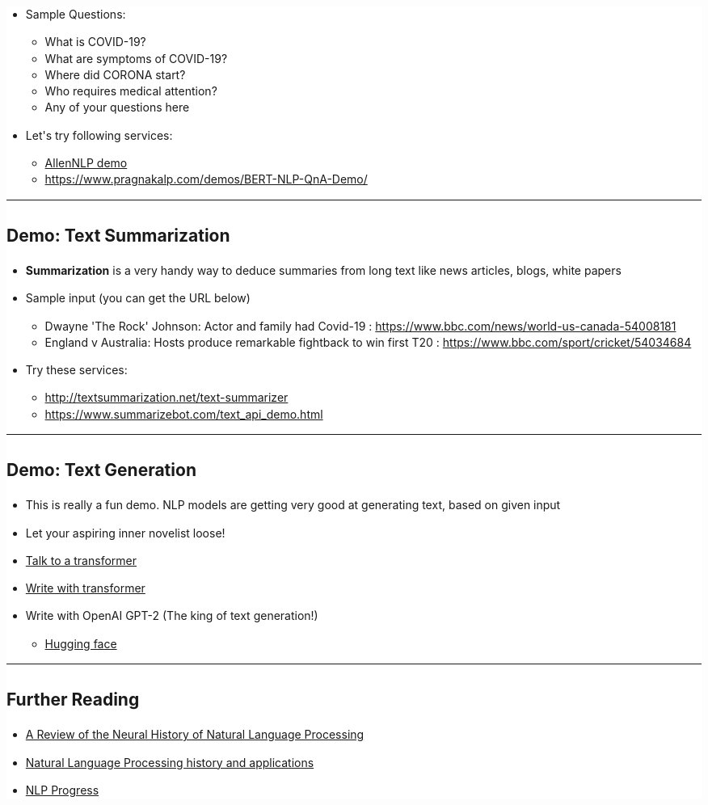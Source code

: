 * Sample Questions:
  - What is COVID-19?
  - What are symptoms of COVID-19?
  - Where did CORONA start?
  - Who requires medical attention?
  - Any of your questions here

* Let's try following services:
  - [AllenNLP demo](https://demo.allennlp.org/reading-comprehension/)
  - <https://www.pragnakalp.com/demos/BERT-NLP-QnA-Demo/>

---

## Demo: Text Summarization

* **Summarization** is a very handy way to deduce summaries from long text like news articles, blogs, white papers

* Sample input (you can get the URL below)
  - Dwayne 'The Rock' Johnson: Actor and family had Covid-19 : <https://www.bbc.com/news/world-us-canada-54008181>
  - England v Australia: Hosts produce remarkable fightback to win first T20 : <https://www.bbc.com/sport/cricket/54034684>

* Try these services:
  - <http://textsummarization.net/text-summarizer>
  - <https://www.summarizebot.com/text_api_demo.html>

---

## Demo: Text Generation

* This is really a fun demo.  NLP models are getting very good at generating text, based on given input

* Let your aspiring inner novelist loose!

* [Talk to a transformer](https://app.inferkit.com/demo)

* [Write with transformer](https://transformer.huggingface.co/)

* Write with OpenAI GPT-2 (The king of text generation!)
  - [Hugging face](https://transformer.huggingface.co/doc/gpt2-large)

---

## Further Reading

* [A Review of the Neural History of Natural Language Processing](https://ruder.io/a-review-of-the-recent-history-of-nlp/)

* [Natural Language Processing history and applications](https://devopedia.org/natural-language-processing)

* [NLP Progress](http://nlpprogress.com/)
